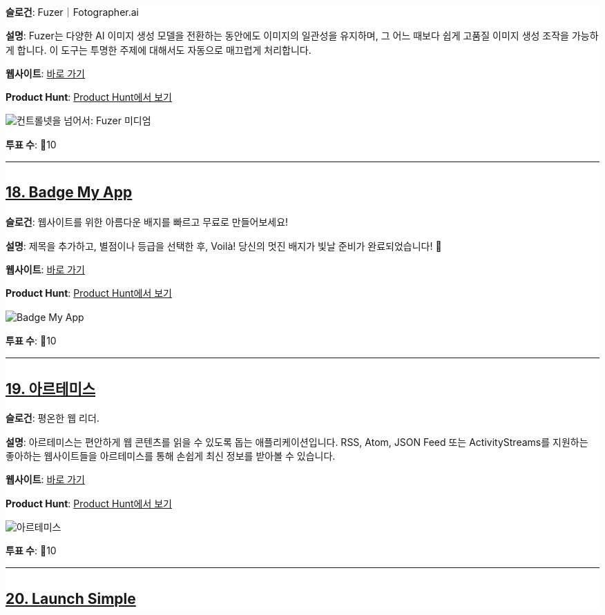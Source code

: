 **슬로건**: Fuzer｜Fotographer.ai

**설명**: Fuzer는 다양한 AI 이미지 생성 모델을 전환하는 동안에도 이미지의 일관성을 유지하며, 그 어느 때보다 쉽게 고품질 이미지 생성 조작을 가능하게 합니다. 이 도구는 투명한 주제에 대해서도 자동으로 매끄럽게 처리합니다.

**웹사이트**: [바로 가기](https://www.producthunt.com/r/5U7BRYAV3SSDFC?utm_campaign=producthunt-api&utm_medium=api-v2&utm_source=Application%3A+genexis+%28ID%3A+133272%29)

**Product Hunt**: [Product Hunt에서 보기](https://www.producthunt.com/posts/transcending-controlnet-fuzer-medium-1?utm_campaign=producthunt-api&utm_medium=api-v2&utm_source=Application%3A+genexis+%28ID%3A+133272%29)

![컨트롤넷을 넘어서: Fuzer 미디엄](https://ph-files.imgix.net/de4ba370-80bf-46ff-b324-7acb9ac19672.png?auto=format&fit=crop&frame=1&h=512&w=1024)

**투표 수**: 🔺10

---
## [18. Badge My App](https://www.producthunt.com/posts/badge-my-app?utm_campaign=producthunt-api&utm_medium=api-v2&utm_source=Application%3A+genexis+%28ID%3A+133272%29)

**슬로건**: 웹사이트를 위한 아름다운 배지를 빠르고 무료로 만들어보세요!

**설명**: 제목을 추가하고, 별점이나 등급을 선택한 후, Voilà! 당신의 멋진 배지가 빛날 준비가 완료되었습니다! 🌟

**웹사이트**: [바로 가기](https://www.producthunt.com/r/SFVO7F3DLHPS6A?utm_campaign=producthunt-api&utm_medium=api-v2&utm_source=Application%3A+genexis+%28ID%3A+133272%29)

**Product Hunt**: [Product Hunt에서 보기](https://www.producthunt.com/posts/badge-my-app?utm_campaign=producthunt-api&utm_medium=api-v2&utm_source=Application%3A+genexis+%28ID%3A+133272%29)

![Badge My App](https://ph-files.imgix.net/223d8376-d1d6-452e-bc43-34ef8a54df7e.png?auto=format&fit=crop&frame=1&h=512&w=1024)

**투표 수**: 🔺10

---
## [19. 아르테미스](https://www.producthunt.com/posts/artemis-8?utm_campaign=producthunt-api&utm_medium=api-v2&utm_source=Application%3A+genexis+%28ID%3A+133272%29)

**슬로건**: 평온한 웹 리더.

**설명**: 아르테미스는 편안하게 웹 콘텐츠를 읽을 수 있도록 돕는 애플리케이션입니다. RSS, Atom, JSON Feed 또는 ActivityStreams를 지원하는 좋아하는 웹사이트들을 아르테미스를 통해 손쉽게 최신 정보를 받아볼 수 있습니다.

**웹사이트**: [바로 가기](https://www.producthunt.com/r/XCUIXHUDTS43OU?utm_campaign=producthunt-api&utm_medium=api-v2&utm_source=Application%3A+genexis+%28ID%3A+133272%29)

**Product Hunt**: [Product Hunt에서 보기](https://www.producthunt.com/posts/artemis-8?utm_campaign=producthunt-api&utm_medium=api-v2&utm_source=Application%3A+genexis+%28ID%3A+133272%29)

![아르테미스](https://ph-files.imgix.net/5b9bc547-6fe8-4b71-ab1b-d7a895285634.png?auto=format&fit=crop&frame=1&h=512&w=1024)

**투표 수**: 🔺10

---
## [20. Launch Simple](https://www.producthunt.com/posts/launch-simple?utm_campaign=producthunt-api&utm_medium=api-v2&utm_source=Application%3A+genexis+%28ID%3A+133272%29)
